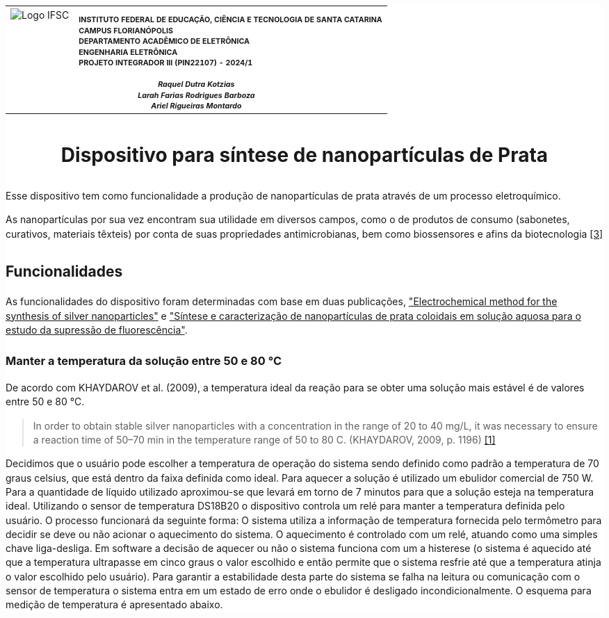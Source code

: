 <table rules="none" width="90%" align="center">
<tr>
    <td><img src="assets/ifsc.png" align="center" width="100" alt="Logo IFSC"></td>
    <td style="text-align: justify;vertical-align: top;"><b>
    <p style="font-size: 8pt;">
    INSTITUTO FEDERAL DE EDUCAÇÃO, CIÊNCIA E TECNOLOGIA DE SANTA CATARINA<br>
    CAMPUS FLORIANÓPOLIS<br>
    DEPARTAMENTO ACADÊMICO DE ELETRÔNICA<br>
    ENGENHARIA ELETRÔNICA<br>
    PROJETO INTEGRADOR III (PIN22107) - 2024/1</p>
</b></td>
    <tr><td colspan="2" style="text-align: center;font-size: 8pt;"><b><i>
    Raquel Dutra Kotzias <br>
    Larah Farias Rodrigues Barboza <br>
    Ariel Rigueiras Montardo <br>
    </i></b></td></tr>
</table>


# <p style="text-align: center;">Dispositivo para síntese de nanopartículas de Prata</p>


Esse dispositivo tem como funcionalidade a produção de nanopartículas de prata através de um processo eletroquímico.


As nanopartículas por sua vez encontram sua utilidade em diversos campos, como o de  produtos  de  consumo (sabonetes, curativos, materiais têxteis) por conta de suas propriedades antimicrobianas, bem como biossensores e afins da biotecnologia [[3]](#ref3)




## Funcionalidades
As funcionalidades do dispositivo foram determinadas com base em duas publicações, ["Electrochemical method for the synthesis of silver nanoparticles"](#ref1) e ["Síntese e caracterização de nanopartículas de prata coloidais em solução aquosa para o estudo da supressão de fluorescência"](#ref2).


### Manter a temperatura da solução entre 50 e 80 °C
De acordo com KHAYDAROV et al. (2009), a temperatura ideal da reação para se obter uma solução mais estável é de valores entre 50 e 80 °C.


> In order to obtain stable silver nanoparticles with a concentration in the range of 20 to 40 mg/L, it was necessary to ensure a reaction time of 50–70 min in the temperature range of 50 to 80 C. (KHAYDAROV, 2009, p. 1196) [[1]](#ref1)


Decidimos que o usuário pode escolher a temperatura de operação do sistema sendo definido como padrão a temperatura de 70 graus celsius, que está dentro da faixa definida como ideal. 
Para aquecer a solução é utilizado um ebulidor comercial de 750 W. Para a quantidade de líquido utilizado aproximou-se que levará em torno de 7 minutos para que a solução esteja na temperatura ideal. Utilizando o sensor de temperatura DS18B20 o dispositivo controla um relé para manter a temperatura definida pelo usuário. O processo funcionará da seguinte forma: 
O sistema utiliza a informação de temperatura fornecida pelo termômetro para decidir se deve ou não acionar o aquecimento do sistema. O aquecimento é controlado com um relé, atuando como uma simples chave liga-desliga. Em software a decisão de aquecer ou não o sistema funciona com um a histerese (o sistema é aquecido até que a temperatura ultrapasse em cinco graus o valor escolhido e então permite que o sistema resfrie até que a temperatura atinja o valor escolhido pelo usuário). Para garantir a estabilidade desta parte do sistema se falha na leitura ou comunicação com o sensor de temperatura o sistema entra em um estado de erro onde o ebulidor é desligado incondicionalmente. O esquema para medição de temperatura é apresentado abaixo.
